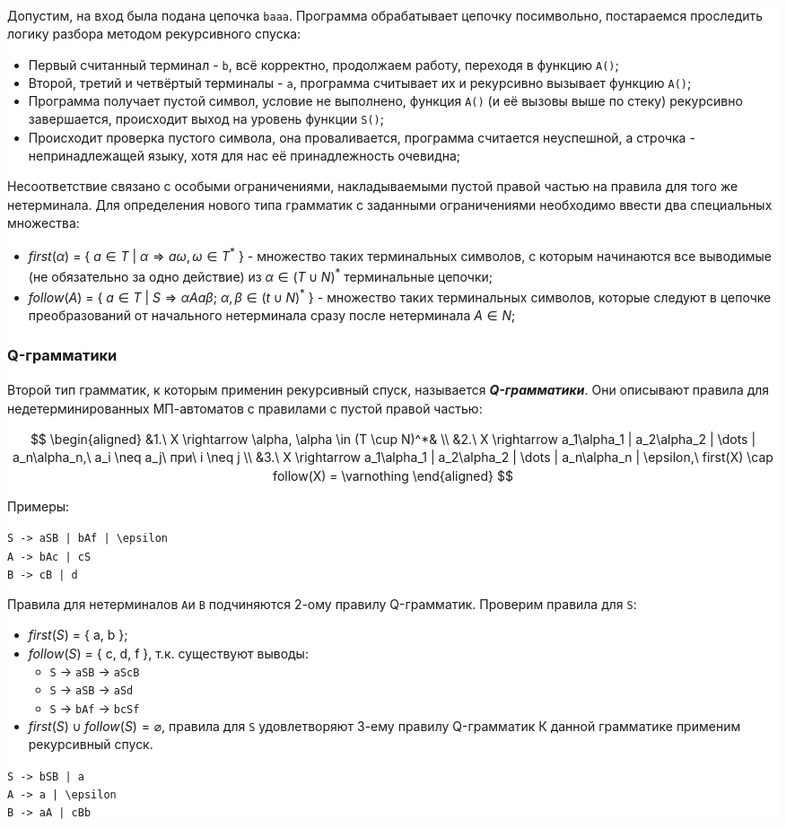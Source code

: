 Допустим, на вход была подана цепочка `baaa`. Программа обрабатывает цепочку посимвольно, постараемся проследить логику разбора методом рекурсивного спуска:
 + Первый считанный терминал - `b`, всё корректно, продолжаем работу, переходя в функцию `A()`;
 + Второй, третий и четвёртый терминалы -  `a`, программа считывает их и рекурсивно вызывает функцию `A()`;
 + Программа получает пустой символ, условие не выполнено, функция `A()` (и её вызовы выше по стеку) рекурсивно завершается, происходит выход на уровень функции `S()`;
 + Происходит проверка пустого символа, она проваливается, программа считается неуспешной, а строчка - непринадлежащей языку, хотя для нас её принадлежность очевидна;

Несоответствие связано с особыми ограничениями, накладываемыми пустой правой частью на правила для того же нетерминала. Для определения нового типа грамматик с заданными ограничениями необходимо ввести два специальных множества:
 + $first(\alpha)$ = \{ $a \in T\ |\ \alpha \Rightarrow a \omega, \omega \in T^{*}$ \} - множество таких терминальных символов, с которым начинаются все выводимые (не обязательно за одно действие) из $\alpha \in (T \cup N)^*$ терминальные цепочки;
 + $follow(A)$ = \{ $a \in T\ |\ S \Rightarrow \alpha A a \beta;\ \alpha, \beta \in (t \cup N)^*$ \} - множество таких терминальных символов, которые следуют в цепочке преобразований от начального нетерминала сразу после нетерминала $A \in N$;

### Q-грамматики

Второй тип грамматик, к которым применин рекурсивный спуск, называется ***Q-грамматики***. Они описывают правила для недетерминированных МП-автоматов с правилами с пустой правой частью:

$$
\begin{aligned}
	&1.\ X \rightarrow \alpha, \alpha \in (T \cup N)^*& \\
	&2.\ X \rightarrow a_1\alpha_1 | a_2\alpha_2 | \dots | a_n\alpha_n,\ a_i \neq a_j\ при\ i \neq j \\
	&3.\ X \rightarrow a_1\alpha_1 | a_2\alpha_2 | \dots | a_n\alpha_n | \epsilon,\ first(X) \cap follow(X) = \varnothing
\end{aligned}
$$

Примеры:

```
S -> aSB | bAf | \epsilon
A -> bAc | cS
B -> cB | d
```

Правила для нетерминалов `A`и `B` подчиняются 2-ому правилу Q-грамматик. Проверим правила для `S`:
 + $first(S)$ = \{ a, b \};
 + $follow(S)$ = \{ c, d, f \}, т.к. существуют выводы:
	 + `S` -> `aSB` -> `aScB`
	 + `S` -> `aSB` -> `aSd`
	 + `S` -> `bAf` -> `bcSf`
 + $first(S) \cup follow(S) = \varnothing$, правила для `S` удовлетворяют 3-ему правилу Q-грамматик
К данной грамматике применим рекурсивный спуск. 

```
S -> bSB | a
A -> a | \epsilon
B -> aA | cBb
```
